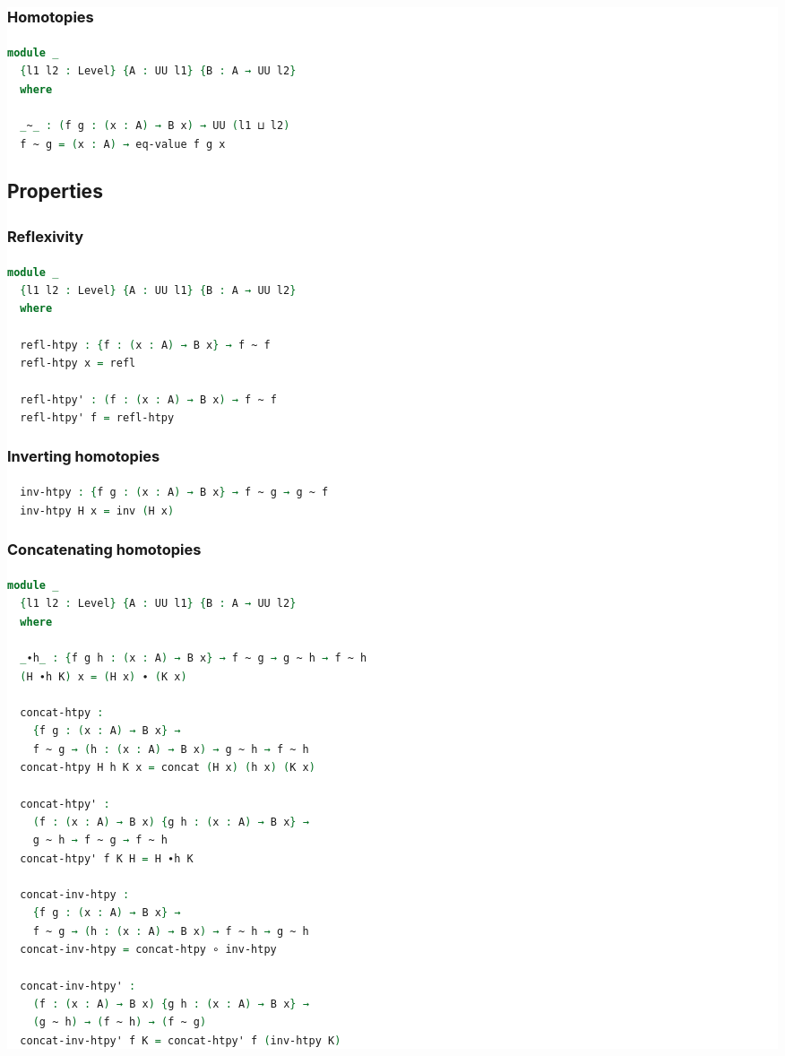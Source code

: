 ### Homotopies

```agda
module _
  {l1 l2 : Level} {A : UU l1} {B : A → UU l2}
  where

  _~_ : (f g : (x : A) → B x) → UU (l1 ⊔ l2)
  f ~ g = (x : A) → eq-value f g x
```

## Properties

### Reflexivity

```agda
module _
  {l1 l2 : Level} {A : UU l1} {B : A → UU l2}
  where

  refl-htpy : {f : (x : A) → B x} → f ~ f
  refl-htpy x = refl

  refl-htpy' : (f : (x : A) → B x) → f ~ f
  refl-htpy' f = refl-htpy
```

### Inverting homotopies

```agda
  inv-htpy : {f g : (x : A) → B x} → f ~ g → g ~ f
  inv-htpy H x = inv (H x)
```

### Concatenating homotopies

```agda
module _
  {l1 l2 : Level} {A : UU l1} {B : A → UU l2}
  where

  _∙h_ : {f g h : (x : A) → B x} → f ~ g → g ~ h → f ~ h
  (H ∙h K) x = (H x) ∙ (K x)

  concat-htpy :
    {f g : (x : A) → B x} →
    f ~ g → (h : (x : A) → B x) → g ~ h → f ~ h
  concat-htpy H h K x = concat (H x) (h x) (K x)

  concat-htpy' :
    (f : (x : A) → B x) {g h : (x : A) → B x} →
    g ~ h → f ~ g → f ~ h
  concat-htpy' f K H = H ∙h K

  concat-inv-htpy :
    {f g : (x : A) → B x} →
    f ~ g → (h : (x : A) → B x) → f ~ h → g ~ h
  concat-inv-htpy = concat-htpy ∘ inv-htpy

  concat-inv-htpy' :
    (f : (x : A) → B x) {g h : (x : A) → B x} →
    (g ~ h) → (f ~ h) → (f ~ g)
  concat-inv-htpy' f K = concat-htpy' f (inv-htpy K)
```
